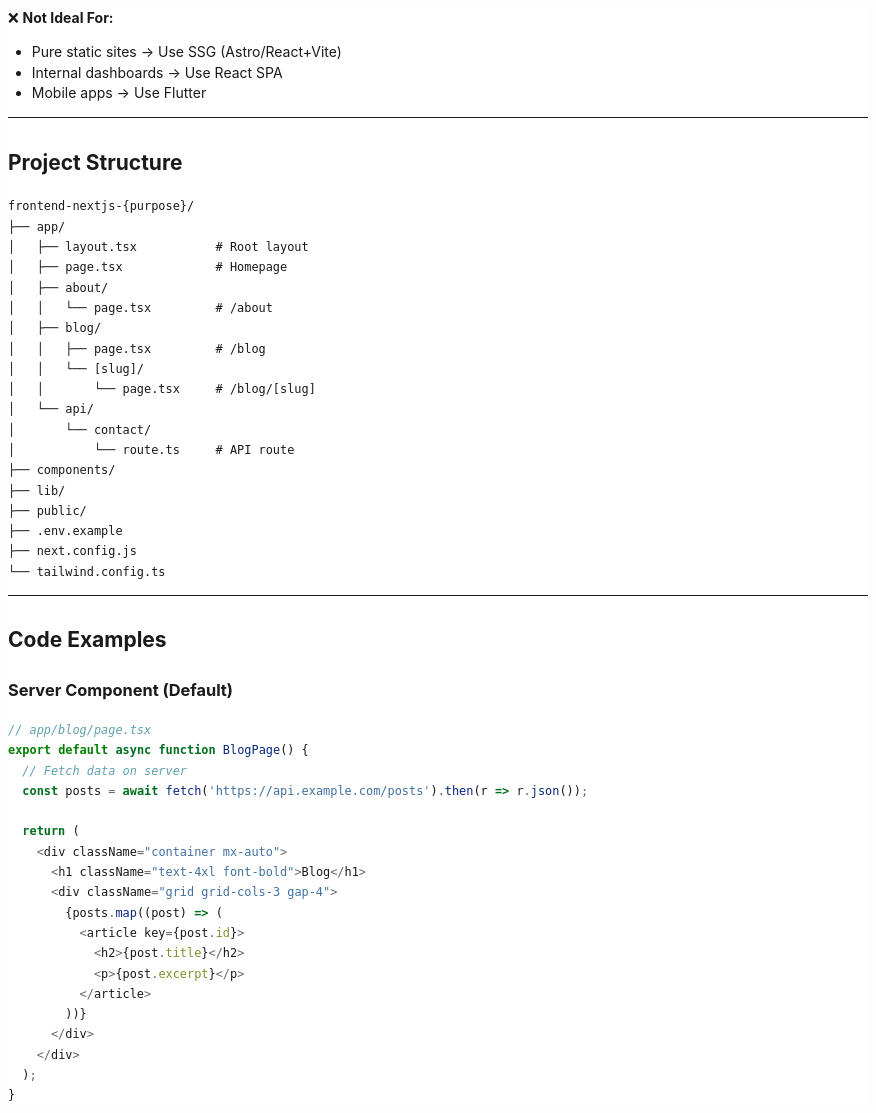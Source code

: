 ❌ **Not Ideal For:**
- Pure static sites → Use SSG (Astro/React+Vite)
- Internal dashboards → Use React SPA
- Mobile apps → Use Flutter

---

## Project Structure

```
frontend-nextjs-{purpose}/
├── app/
│   ├── layout.tsx           # Root layout
│   ├── page.tsx             # Homepage
│   ├── about/
│   │   └── page.tsx         # /about
│   ├── blog/
│   │   ├── page.tsx         # /blog
│   │   └── [slug]/
│   │       └── page.tsx     # /blog/[slug]
│   └── api/
│       └── contact/
│           └── route.ts     # API route
├── components/
├── lib/
├── public/
├── .env.example
├── next.config.js
└── tailwind.config.ts
```

---

## Code Examples

### Server Component (Default)

```typescript
// app/blog/page.tsx
export default async function BlogPage() {
  // Fetch data on server
  const posts = await fetch('https://api.example.com/posts').then(r => r.json());

  return (
    <div className="container mx-auto">
      <h1 className="text-4xl font-bold">Blog</h1>
      <div className="grid grid-cols-3 gap-4">
        {posts.map((post) => (
          <article key={post.id}>
            <h2>{post.title}</h2>
            <p>{post.excerpt}</p>
          </article>
        ))}
      </div>
    </div>
  );
}
```
